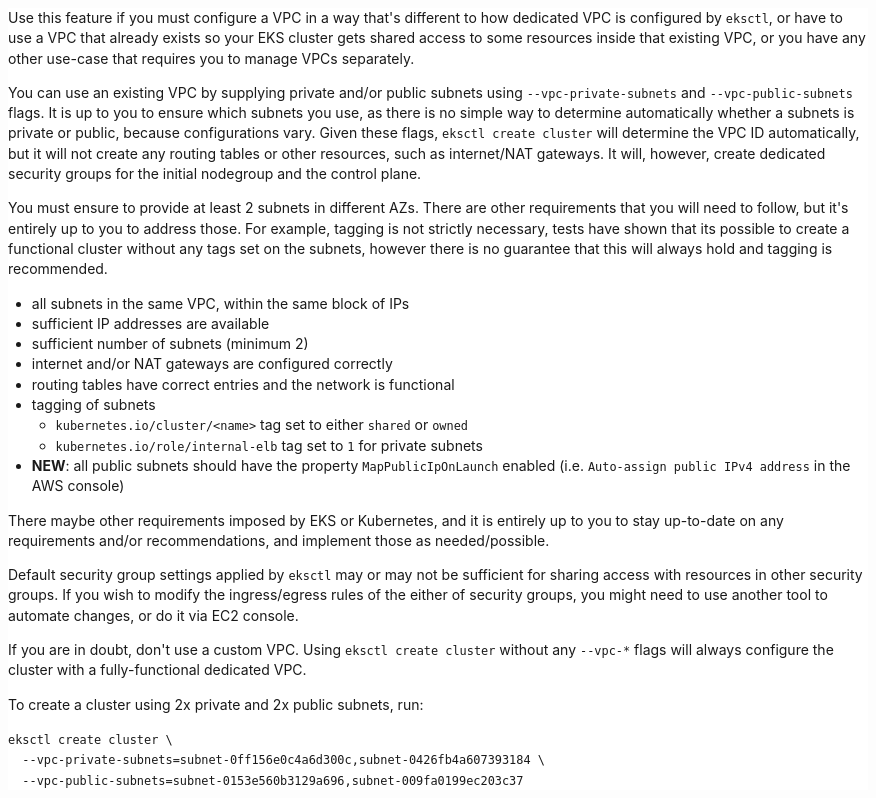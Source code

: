 Use this feature if you must configure a VPC in a way that's different to how dedicated VPC is configured by `eksctl`, or have to
use a VPC that already exists so your EKS cluster gets shared access to some resources inside that existing VPC, or you have any
other use-case that requires you to manage VPCs separately.

You can use an existing VPC by supplying private and/or public subnets using `--vpc-private-subnets` and `--vpc-public-subnets` flags.
It is up to you to ensure which subnets you use, as there is no simple way to determine automatically whether a subnets is private or
public, because configurations vary.
Given these flags, `eksctl create cluster` will determine the VPC ID automatically, but it will not create any routing tables or other
resources, such as internet/NAT gateways. It will, however, create dedicated security groups for the initial nodegroup and the control
plane.

You must ensure to provide at least 2 subnets in different AZs. There are other requirements that you will need to follow, but it's
entirely up to you to address those. For example, tagging is not strictly necessary, tests have shown that its possible to create
a functional cluster without any tags set on the subnets, however there is no guarantee that this will always hold and tagging is
recommended.

- all subnets in the same VPC, within the same block of IPs
- sufficient IP addresses are available
- sufficient number of subnets (minimum 2)
- internet and/or NAT gateways are configured correctly
- routing tables have correct entries and the network is functional
- tagging of subnets
  - `kubernetes.io/cluster/<name>` tag set to either `shared` or `owned`
  - `kubernetes.io/role/internal-elb` tag set to `1` for private subnets
- **NEW**: all public subnets should have the property `MapPublicIpOnLaunch` enabled (i.e. `Auto-assign public IPv4 address` in the AWS console)

There maybe other requirements imposed by EKS or Kubernetes, and it is entirely up to you to stay up-to-date on any requirements and/or
recommendations, and implement those as needed/possible.

Default security group settings applied by `eksctl` may or may not be sufficient for sharing access with resources in other security
groups. If you wish to modify the ingress/egress rules of the either of security groups, you might need to use another tool to automate
changes, or do it via EC2 console.

If you are in doubt, don't use a custom VPC. Using `eksctl create cluster` without any `--vpc-*` flags will always configure the cluster
with a fully-functional dedicated VPC.

To create a cluster using 2x private and 2x public subnets, run:

```
eksctl create cluster \
  --vpc-private-subnets=subnet-0ff156e0c4a6d300c,subnet-0426fb4a607393184 \
  --vpc-public-subnets=subnet-0153e560b3129a696,subnet-009fa0199ec203c37
```
